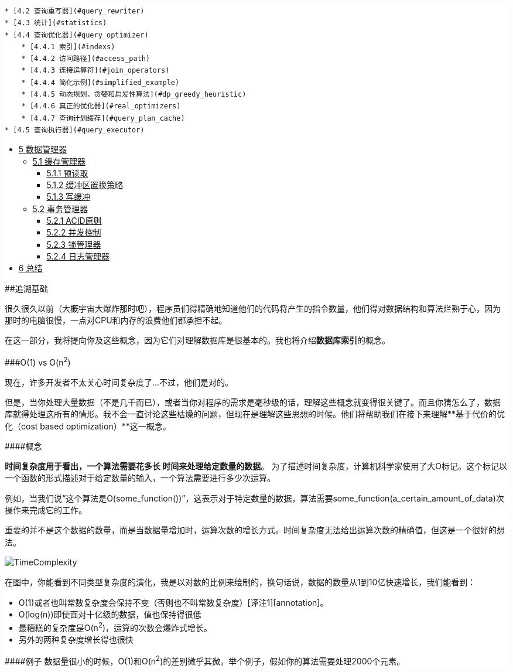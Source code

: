 	* [4.2 查询重写器](#query_rewriter)
	* [4.3 统计](#statistics)
	* [4.4 查询优化器](#query_optimizer)
		* [4.4.1 索引](#indexs)
		* [4.4.2 访问路径](#access_path)
		* [4.4.3 连接运算符](#join_operators)
		* [4.4.4 简化示例](#simplified_example)
		* [4.4.5 动态规划，贪婪和启发性算法](#dp_greedy_heuristic)
		* [4.4.6 真正的优化器](#real_optimizers)
		* [4.4.7 查询计划缓存](#query_plan_cache)
	* [4.5 查询执行器](#query_executor)
* [5 数据管理器](#data)
	* [5.1 缓存管理器](#cache_manager)
		* [5.1.1 预读取](#prefetching)
		* [5.1.2 缓冲区置换策略](#buffer_replacement)
		* [5.1.3 写缓冲](#write_buffer)
	* [5.2 事务管理器](#transaction_manager)
		* [5.2.1 ACID原则](#acid)
		* [5.2.2 并发控制](#concurrency)
		* [5.2.3 锁管理器](#lock)
		* [5.2.4 日志管理器](#log)
* [6 总结](#conclude)

##<a id="back_to_basics"></a>追溯基础

很久很久以前（大概宇宙大爆炸那时吧），程序员们得精确地知道他们的代码将产生的指令数量，他们得对数据结构和算法烂熟于心，因为那时的电脑很慢，一点对CPU和内存的浪费他们都承担不起。

在这一部分，我将提向你及这些概念，因为它们对理解数据库是很基本的。我也将介绍**数据库索引**的概念。

###<a id="o1vson2"></a>O(1) vs O(n<sup>2</sup>)

现在，许多开发者不太关心时间复杂度了...不过，他们是对的。

但是，当你处理大量数据（不是几千而已），或者当你对程序的需求是毫秒级的话，理解这些概念就变得很关键了。而且你猜怎么了，数据库就得处理这所有的情形。我不会一直讨论这些枯燥的问题，但现在是理解这些思想的时候。他们将帮助我们在接下来理解**基于代价的优化（cost based optimization）**这一概念。

####<a id="concept"></a>概念

**时间复杂度用于看出，一个算法需要花多长
时间来处理给定数量的数据**。 为了描述时间复杂度，计算机科学家使用了大O标记。这个标记以一个函数的形式描述对于给定数量的输入，一个算法需要进行多少次运算。

例如，当我们说“这个算法是O(some_function())”，这表示对于特定数量的数据，算法需要some_function(a_certain_amount_of_data)次操作来完成它的工作。

重要的并不是这个数据的数量，而是当数据量增加时，运算次数的增长方式。时间复杂度无法给出运算次数的精确值，但这是一个很好的想法。

![TimeComplexity](http://pic.yupoo.com/tan91319/ETsxLmem/medish.jpg)

在图中，你能看到不同类型复杂度的演化，我是以对数的比例来绘制的，换句话说，数据的数量从1到10亿快速增长，我们能看到：

* O(1)或者也叫常数复杂度会保持不变（否则也不叫常数复杂度）[译注1][annotation]。
* O(log(n))即使面对十亿级的数据，值也保持得很低
* 最糟糕的复杂度是O(n<sup>2</sup>)，运算的次数会爆炸式增长。
* 另外的两种复杂度增长得也很快

####例子<a id="example"></a>
数据量很小的时候，O(1)和O(n<sup>2</sup>)的差别微乎其微。举个例子，假如你的算法需要处理2000个元素。


[bigO]: https://en.wikipedia.org/wiki/Big_O_notation "Big O Notation"